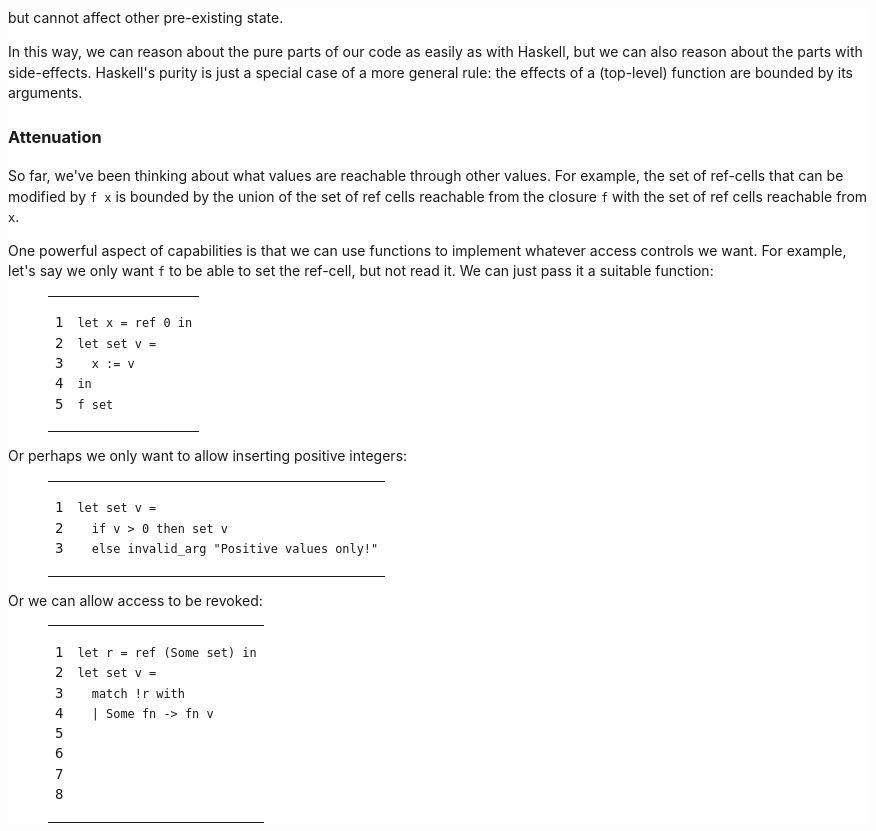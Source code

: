but cannot affect other pre-existing state.</p>
<p>In this way, we can reason about the pure parts of our code as easily as with Haskell,
but we can also reason about the parts with side-effects.
Haskell's purity is just a special case of a more general rule:
the effects of a (top-level) function are bounded by its arguments.</p>
<h3>Attenuation</h3>
<p>So far, we've been thinking about what values are reachable through other values.
For example, the set of ref-cells that can be modified by <code>f x</code> is bounded by
the union of the set of ref cells reachable from the closure <code>f</code>
with the set of ref cells reachable from <code>x</code>.</p>
<p>One powerful aspect of capabilities is that we can use functions to implement whatever access controls we want.
For example, let's say we only want <code>f</code> to be able to set the ref-cell, but not read it.
We can just pass it a suitable function:</p>
<figure class="code"><div class="highlight"><table><tbody><tr><td class="gutter"><pre class="line-numbers"><span class="line-number">1</span>
<span class="line-number">2</span>
<span class="line-number">3</span>
<span class="line-number">4</span>
<span class="line-number">5</span>
</pre></td><td class="code"><pre><code class="ocaml"><span class="line"><span class="k">let</span> <span class="n">x</span> <span class="o">=</span> <span class="n">ref</span> <span class="mi">0</span> <span class="k">in</span>
</span><span class="line"><span class="k">let</span> <span class="n">set</span> <span class="n">v</span> <span class="o">=</span>
</span><span class="line">  <span class="n">x</span> <span class="o">:=</span> <span class="n">v</span>
</span><span class="line"><span class="k">in</span>
</span><span class="line"><span class="n">f</span> <span class="n">set</span>
</span></code></pre></td></tr></tbody></table></div></figure><p>Or perhaps we only want to allow inserting positive integers:</p>
<figure class="code"><div class="highlight"><table><tbody><tr><td class="gutter"><pre class="line-numbers"><span class="line-number">1</span>
<span class="line-number">2</span>
<span class="line-number">3</span>
</pre></td><td class="code"><pre><code class="ocaml"><span class="line"><span class="k">let</span> <span class="n">set</span> <span class="n">v</span> <span class="o">=</span>
</span><span class="line">  <span class="k">if</span> <span class="n">v</span> <span class="o">&gt;</span> <span class="mi">0</span> <span class="k">then</span> <span class="n">set</span> <span class="n">v</span>
</span><span class="line">  <span class="k">else</span> <span class="n">invalid_arg</span> <span class="s2">"Positive values only!"</span>
</span></code></pre></td></tr></tbody></table></div></figure><p>Or we can allow access to be revoked:</p>
<figure class="code"><div class="highlight"><table><tbody><tr><td class="gutter"><pre class="line-numbers"><span class="line-number">1</span>
<span class="line-number">2</span>
<span class="line-number">3</span>
<span class="line-number">4</span>
<span class="line-number">5</span>
<span class="line-number">6</span>
<span class="line-number">7</span>
<span class="line-number">8</span>
</pre></td><td class="code"><pre><code class="ocaml"><span class="line"><span class="k">let</span> <span class="n">r</span> <span class="o">=</span> <span class="n">ref</span> <span class="o">(</span><span class="nc">Some</span> <span class="n">set</span><span class="o">)</span> <span class="k">in</span>
</span><span class="line"><span class="k">let</span> <span class="n">set</span> <span class="n">v</span> <span class="o">=</span>
</span><span class="line">  <span class="k">match</span> <span class="o">!</span><span class="n">r</span> <span class="k">with</span>
</span><span class="line">  <span class="o">|</span> <span class="nc">Some</span> <span class="n">fn</span> <span class="o">-&gt;</span> <span class="n">fn</span> <span class="n">v</span>